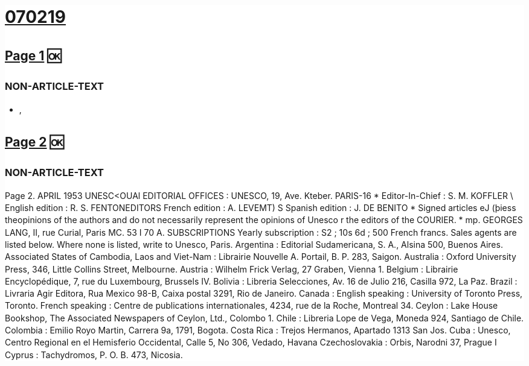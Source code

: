 # [070219](https://demo.humlab.umu.se/courier/070219engo.pdf)
## [Page 1](https://demo.humlab.umu.se/courier/070219engo.pdf#page=1) 🆗
### NON-ARTICLE-TEXT
- , 
## [Page 2](https://demo.humlab.umu.se/courier/070219engo.pdf#page=2) 🆗
### NON-ARTICLE-TEXT
Page 2. APRIL 1953 UNESC<OUAl
EDITORIAL OFFICES :
UNESCO, 19, Ave. Kteber. PARIS-16
*
Editor-In-Chief : S. M. KOFFLER
\ English edition : R. S. FENTONEDITORS French edition : A. LEVEMT) S
Spanish edition : J. DE BENITO
*
Signed articles eJ (þiess theopinions of the authors and
do not necessarily represent the opinions of Unesco r
the editors of the COURIER.
*
mp. GEORGES LANG, II, rue Curial, Paris
MC. 53 I 70 A.
SUBSCRIPTIONS
Yearly subscription : S2 ; 10s 6d ; 500 French
francs. Sales agents are listed below.
Where none is listed, write to Unesco, Paris.
Argentina : Editorial Sudamericana, S. A., Alsina
500, Buenos Aires.
Associated States of Cambodia, Laos and
Viet-Nam : Librairie Nouvelle A. Portail,
B. P. 283, Saigon.
Australia : Oxford University Press, 346, Little
Collins Street, Melbourne.
Austria : Wilhelm Frick Verlag, 27 Graben,
Vienna 1.
Belgium : Librairie Encyclopédique, 7, rue du
Luxembourg, Brussels IV.
Bolivia : Libreria Selecciones, Av. 16 de Julio
216, Casilla 972, La Paz.
Brazil : Livraria Agir Editora, Rua Mexico 98-B,
Caixa postal 3291, Rio de Janeiro.
Canada : English speaking : University of Toronto
Press, Toronto. French speaking : Centre de
publications internationales, 4234, rue de la
Roche, Montreal 34.
Ceylon : Lake House Bookshop, The Associated
Newspapers of Ceylon, Ltd., Colombo 1.
Chile : Libreria Lope de Vega, Moneda 924,
Santiago de Chile.
Colombia : Emilio Royo Martin, Carrera 9a, 1791,
Bogota.
Costa Rica : Trejos Hermanos, Apartado 1313
San Jos.
Cuba : Unesco, Centro Regional en el Hemisferio
Occidental, Calle 5, No 306, Vedado, Havana
Czechoslovakia : Orbis, Narodni 37, Prague I
Cyprus : Tachydromos, P. O. B. 473, Nicosia.